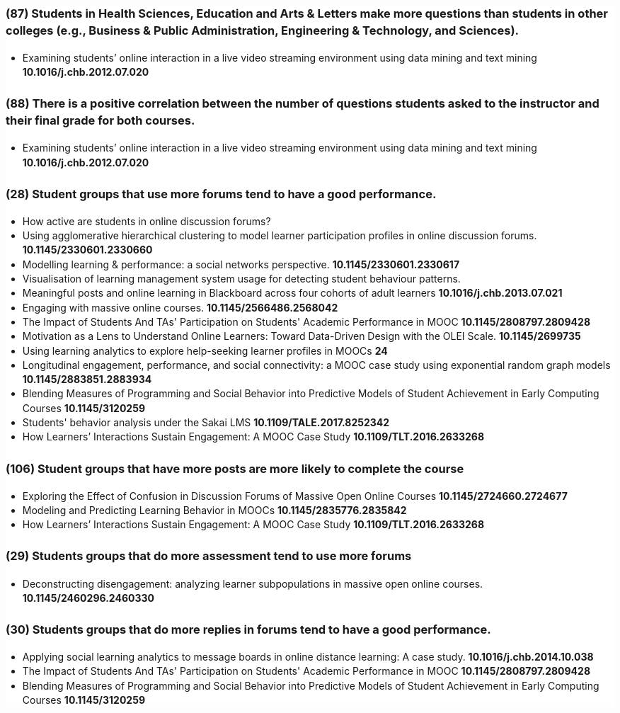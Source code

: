 ### (87) Students in Health Sciences, Education and Arts & Letters make more questions than students in other colleges (e.g., Business & Public Administration, Engineering & Technology, and Sciences).
- Examining students’ online interaction in a live video streaming environment using data mining and text mining **10.1016/j.chb.2012.07.020**

### (88) There is a positive correlation between the number of questions students asked to the instructor and their final grade for both courses.
- Examining students’ online interaction in a live video streaming environment using data mining and text mining **10.1016/j.chb.2012.07.020**

### (28) Student groups that use more forums tend to have a good performance.
- How active are students in online discussion forums?
- Using agglomerative hierarchical clustering to model learner participation profiles in online discussion forums. **10.1145/2330601.2330660**
- Modelling learning & performance: a social networks perspective. **10.1145/2330601.2330617**
- Visualisation of learning management system usage for detecting student behaviour patterns.
- Meaningful posts and online learning in Blackboard across four cohorts of adult learners **10.1016/j.chb.2013.07.021**
- Engaging with massive online courses. **10.1145/2566486.2568042**
- The Impact of Students And TAs' Participation on Students' Academic Performance in MOOC **10.1145/2808797.2809428**
- Motivation as a Lens to Understand Online Learners: Toward Data-Driven Design with the OLEI Scale. **10.1145/2699735**
- Using learning analytics to explore help-seeking learner profiles in MOOCs **24**
- Longitudinal engagement, performance, and social connectivity: a MOOC case study using exponential random graph models **10.1145/2883851.2883934**
- Blending Measures of Programming and Social Behavior into Predictive Models of Student Achievement in Early Computing Courses **10.1145/3120259**
- Students' behavior analysis under the Sakai LMS **10.1109/TALE.2017.8252342**
- How Learners’ Interactions Sustain Engagement: A MOOC Case Study **10.1109/TLT.2016.2633268**

### (106) Student groups that have more posts are more likely to complete the course
- Exploring the Effect of Confusion in Discussion Forums of Massive Open Online Courses **10.1145/2724660.2724677**
- Modeling and Predicting Learning Behavior in MOOCs **10.1145/2835776.2835842**
- How Learners’ Interactions Sustain Engagement: A MOOC Case Study **10.1109/TLT.2016.2633268**

### (29) Students groups that do more assessment tend to use more forums
- Deconstructing disengagement: analyzing learner subpopulations in massive open online courses. **10.1145/2460296.2460330**

### (30) Students groups that do more replies in forums tend to have a good performance.
- Applying social learning analytics to message boards in online distance learning: A case study. **10.1016/j.chb.2014.10.038**
- The Impact of Students And TAs' Participation on Students' Academic Performance in MOOC **10.1145/2808797.2809428**
- Blending Measures of Programming and Social Behavior into Predictive Models of Student Achievement in Early Computing Courses **10.1145/3120259**
